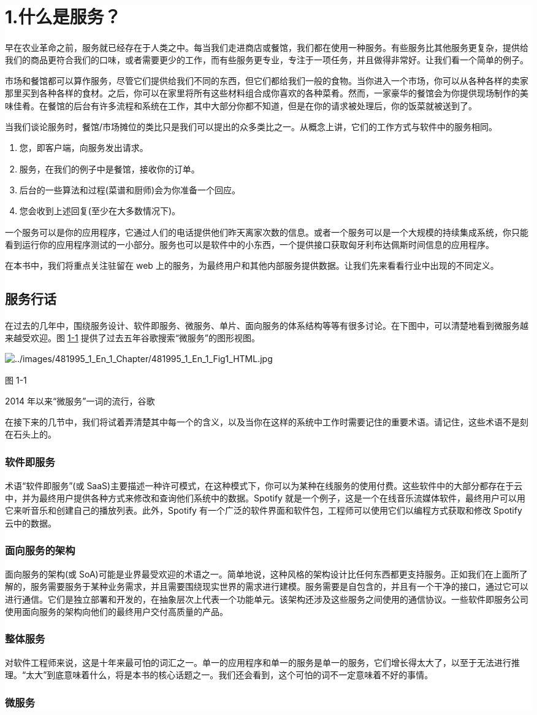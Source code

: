 # 1.什么是服务？

早在农业革命之前，服务就已经存在于人类之中。每当我们走进商店或餐馆，我们都在使用一种服务。有些服务比其他服务更复杂，提供给我们的商品更符合我们的口味，或者需要更少的工作，而有些服务更专业，专注于一项任务，并且做得非常好。让我们看一个简单的例子。

市场和餐馆都可以算作服务，尽管它们提供给我们不同的东西，但它们都给我们一般的食物。当你进入一个市场，你可以从各种各样的卖家那里买到各种各样的食材。之后，你可以在家里将所有这些材料组合成你喜欢的各种菜肴。然而，一家豪华的餐馆会为你提供现场制作的美味佳肴。在餐馆的后台有许多流程和系统在工作，其中大部分你都不知道，但是在你的请求被处理后，你的饭菜就被送到了。

当我们谈论服务时，餐馆/市场摊位的类比只是我们可以提出的众多类比之一。从概念上讲，它们的工作方式与软件中的服务相同。

1.  您，即客户端，向服务发出请求。

2.  服务，在我们的例子中是餐馆，接收你的订单。

3.  后台的一些算法和过程(菜谱和厨师)会为你准备一个回应。

4.  您会收到上述回复(至少在大多数情况下)。

一个服务可以是你的应用程序，它通过人们的电话提供他们昨天离家次数的信息。或者一个服务可以是一个大规模的持续集成系统，你只能看到运行你的应用程序测试的一小部分。服务也可以是软件中的小东西，一个提供接口获取匈牙利布达佩斯时间信息的应用程序。

在本书中，我们将重点关注驻留在 web 上的服务，为最终用户和其他内部服务提供数据。让我们先来看看行业中出现的不同定义。

## 服务行话

在过去的几年中，围绕服务设计、软件即服务、微服务、单片、面向服务的体系结构等等有很多讨论。在下图中，可以清楚地看到微服务越来越受欢迎。图 [1-1](#Fig1) 提供了过去五年谷歌搜索“微服务”的图形视图。

![../images/481995_1_En_1_Chapter/481995_1_En_1_Fig1_HTML.jpg](../images/481995_1_En_1_Chapter/481995_1_En_1_Fig1_HTML.jpg)

图 1-1

2014 年以来“微服务”一词的流行，谷歌

在接下来的几节中，我们将试着弄清楚其中每一个的含义，以及当你在这样的系统中工作时需要记住的重要术语。请记住，这些术语不是刻在石头上的。

### 软件即服务

术语“软件即服务”(或 SaaS)主要描述一种许可模式，在这种模式下，你可以为某种在线服务的使用付费。这些软件中的大部分都存在于云中，并为最终用户提供各种方式来修改和查询他们系统中的数据。Spotify 就是一个例子，这是一个在线音乐流媒体软件，最终用户可以用它来听音乐和创建自己的播放列表。此外，Spotify 有一个广泛的软件界面和软件包，工程师可以使用它们以编程方式获取和修改 Spotify 云中的数据。

### 面向服务的架构

面向服务的架构(或 SoA)可能是业界最受欢迎的术语之一。简单地说，这种风格的架构设计比任何东西都更支持服务。正如我们在上面所了解的，服务需要服务于某种业务需求，并且需要围绕现实世界的需求进行建模。服务需要是自包含的，并且有一个干净的接口，通过它可以进行通信。它们是独立部署和开发的，在抽象层次上代表一个功能单元。该架构还涉及这些服务之间使用的通信协议。一些软件即服务公司使用面向服务的架构向他们的最终用户交付高质量的产品。

### 整体服务

对软件工程师来说，这是十年来最可怕的词汇之一。单一的应用程序和单一的服务是单一的服务，它们增长得太大了，以至于无法进行推理。“太大”到底意味着什么，将是本书的核心话题之一。我们还会看到，这个可怕的词不一定意味着不好的事情。

### 微服务
